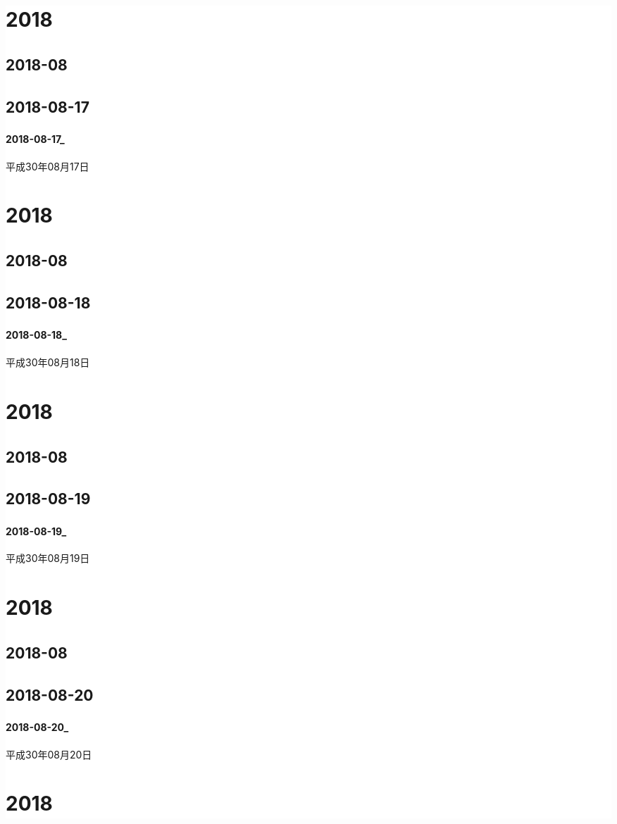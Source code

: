 
# 2018

## 2018-08

## 2018-08-17

#### 2018-08-17_

平成30年08月17日


# 2018

## 2018-08

## 2018-08-18

#### 2018-08-18_

平成30年08月18日


# 2018

## 2018-08

## 2018-08-19

#### 2018-08-19_

平成30年08月19日


# 2018

## 2018-08

## 2018-08-20

#### 2018-08-20_

平成30年08月20日


# 2018

